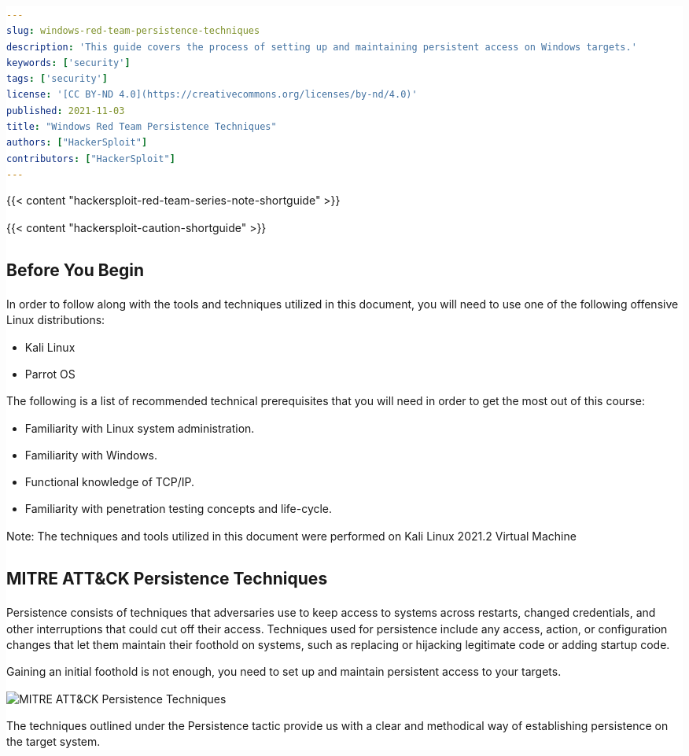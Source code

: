 ```yaml
---
slug: windows-red-team-persistence-techniques
description: 'This guide covers the process of setting up and maintaining persistent access on Windows targets.'
keywords: ['security']
tags: ['security']
license: '[CC BY-ND 4.0](https://creativecommons.org/licenses/by-nd/4.0)'
published: 2021-11-03
title: "Windows Red Team Persistence Techniques"
authors: ["HackerSploit"]
contributors: ["HackerSploit"]
---
```


{{< content "hackersploit-red-team-series-note-shortguide" >}}

{{< content "hackersploit-caution-shortguide" >}}

## Before You Begin

In order to follow along with the tools and techniques utilized in this document, you will need to use one of the following offensive Linux distributions:

- Kali Linux

- Parrot OS

The following is a list of recommended technical prerequisites that you will need in order to get the most out of this course:

- Familiarity with Linux system administration.

- Familiarity with Windows.

- Functional knowledge of TCP/IP.

- Familiarity with penetration testing concepts and life-cycle.

Note: The techniques and tools utilized in this document were performed on Kali Linux 2021.2 Virtual Machine

## MITRE ATT&CK Persistence Techniques

Persistence consists of techniques that adversaries use to keep access to systems across restarts, changed credentials, and other interruptions that could cut off their access. Techniques used for persistence include any access, action, or configuration changes that let them maintain their foothold on systems, such as replacing or hijacking legitimate code or adding startup code.

Gaining an initial foothold is not enough, you need to set up and maintain persistent access to your targets.

![MITRE ATT&CK Persistence Techniques](mitre-attack-persistence-techniques.png "MITRE ATT&CK Persistence Techniques")

The techniques outlined under the Persistence tactic provide us with a clear and methodical way of establishing persistence on the target system.
